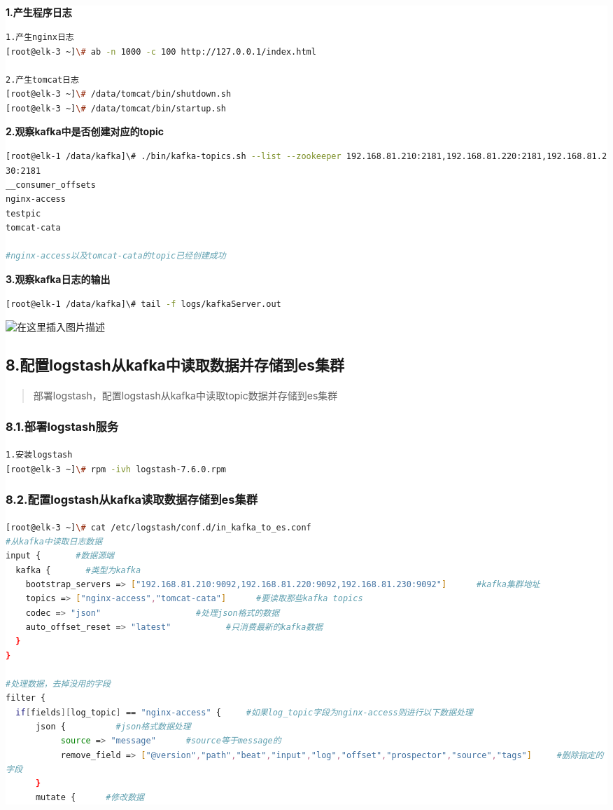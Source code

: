 **1.产生程序日志**

```sh
1.产生nginx日志
[root@elk-3 ~]\# ab -n 1000 -c 100 http://127.0.0.1/index.html

2.产生tomcat日志
[root@elk-3 ~]\# /data/tomcat/bin/shutdown.sh
[root@elk-3 ~]\# /data/tomcat/bin/startup.sh 
```

**2.观察kafka中是否创建对应的topic**

```sh
[root@elk-1 /data/kafka]\# ./bin/kafka-topics.sh --list --zookeeper 192.168.81.210:2181,192.168.81.220:2181,192.168.81.230:2181
__consumer_offsets
nginx-access
testpic
tomcat-cata

#nginx-access以及tomcat-cata的topic已经创建成功
```

**3.观察kafka日志的输出**

```sh
[root@elk-1 /data/kafka]\# tail -f logs/kafkaServer.out
```

![在这里插入图片描述](https://cdn.agou-ops.cn/others/ec8b60b64feb4c1c818b878612dce48d.png)

## 8.配置logstash从kafka中读取数据并存储到es集群

> 部署logstash，配置logstash从kafka中读取topic数据并存储到es集群

### 8.1.部署logstash服务

```sh
1.安装logstash
[root@elk-3 ~]\# rpm -ivh logstash-7.6.0.rpm
```

### 8.2.配置logstash从kafka读取数据存储到es集群

```sh
[root@elk-3 ~]\# cat /etc/logstash/conf.d/in_kafka_to_es.conf 
#从kafka中读取日志数据
input {       #数据源端
  kafka {       #类型为kafka
    bootstrap_servers => ["192.168.81.210:9092,192.168.81.220:9092,192.168.81.230:9092"]      #kafka集群地址
    topics => ["nginx-access","tomcat-cata"]      #要读取那些kafka topics
    codec => "json"                   #处理json格式的数据
    auto_offset_reset => "latest"           #只消费最新的kafka数据
  }
}

#处理数据，去掉没用的字段
filter {
  if[fields][log_topic] == "nginx-access" {     #如果log_topic字段为nginx-access则进行以下数据处理
      json {          #json格式数据处理
           source => "message"      #source等于message的
           remove_field => ["@version","path","beat","input","log","offset","prospector","source","tags"]     #删除指定的字段
      }
      mutate {      #修改数据
```